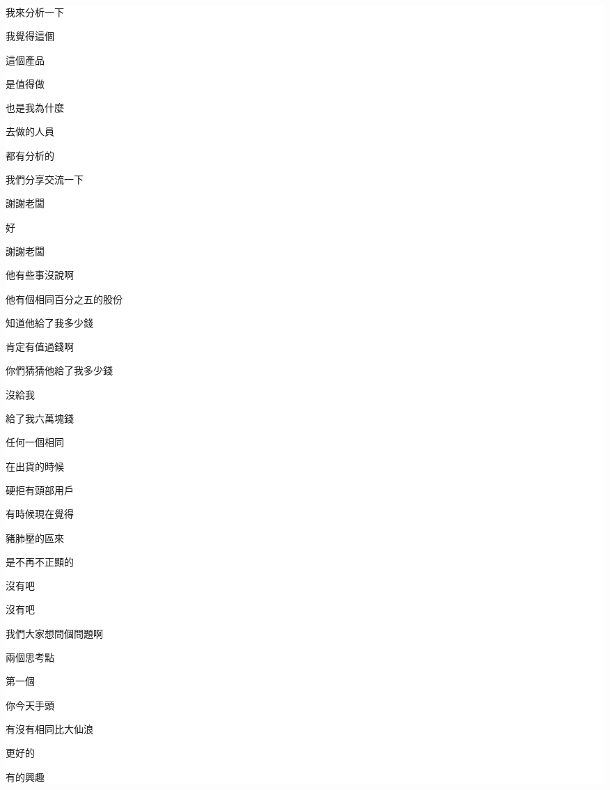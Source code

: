 我來分析一下

我覺得這個

這個產品

是值得做

也是我為什麼

去做的人員

都有分析的

我們分享交流一下

謝謝老闆

好

謝謝老闆

他有些事沒說啊

他有個相同百分之五的股份

知道他給了我多少錢

肯定有值過錢啊

你們猜猜他給了我多少錢

沒給我

給了我六萬塊錢

任何一個相同

在出貨的時候

硬拒有頭部用戶

有時候現在覺得

豬肺壓的區來

是不再不正顯的

沒有吧

沒有吧

我們大家想問個問題啊

兩個思考點

第一個

你今天手頭

有沒有相同比大仙浪

更好的

有的興趣
